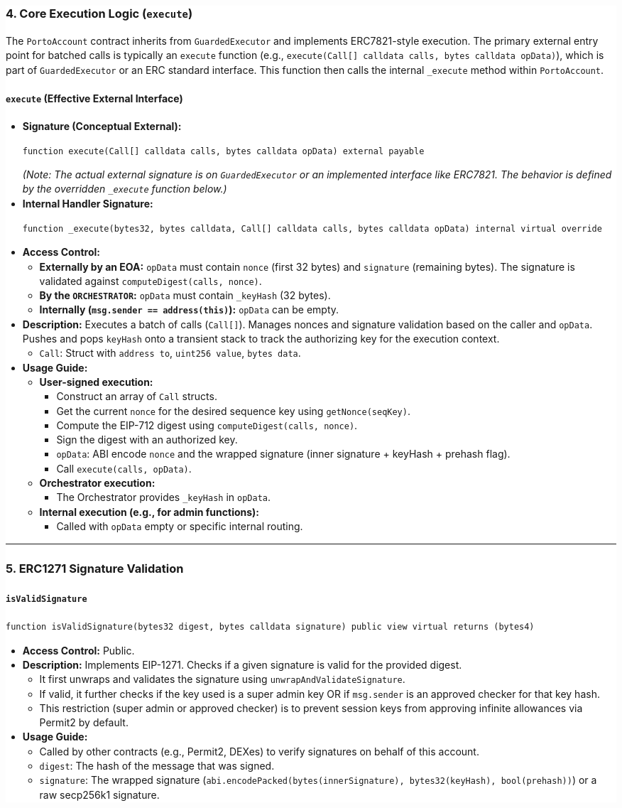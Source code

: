 ### 4. Core Execution Logic (`execute`)

The `PortoAccount` contract inherits from `GuardedExecutor` and implements ERC7821-style execution. The primary external entry point for batched calls is typically an `execute` function (e.g., `execute(Call[] calldata calls, bytes calldata opData)`), which is part of `GuardedExecutor` or an ERC standard interface. This function then calls the internal `_execute` method within `PortoAccount`.

#### `execute` (Effective External Interface)
- **Signature (Conceptual External):**
  ```solidity
  function execute(Call[] calldata calls, bytes calldata opData) external payable
  ```
  *(Note: The actual external signature is on `GuardedExecutor` or an implemented interface like ERC7821. The behavior is defined by the overridden `_execute` function below.)*
- **Internal Handler Signature:**
  ```solidity
  function _execute(bytes32, bytes calldata, Call[] calldata calls, bytes calldata opData) internal virtual override
  ```
- **Access Control:**
    - **Externally by an EOA:** `opData` must contain `nonce` (first 32 bytes) and `signature` (remaining bytes). The signature is validated against `computeDigest(calls, nonce)`.
    - **By the `ORCHESTRATOR`:** `opData` must contain `_keyHash` (32 bytes).
    - **Internally (`msg.sender == address(this)`):** `opData` can be empty.
- **Description:** Executes a batch of calls (`Call[]`). Manages nonces and signature validation based on the caller and `opData`. Pushes and pops `keyHash` onto a transient stack to track the authorizing key for the execution context.
    - `Call`: Struct with `address to`, `uint256 value`, `bytes data`.
- **Usage Guide:**
    - **User-signed execution:**
        - Construct an array of `Call` structs.
        - Get the current `nonce` for the desired sequence key using `getNonce(seqKey)`.
        - Compute the EIP-712 digest using `computeDigest(calls, nonce)`.
        - Sign the digest with an authorized key.
        - `opData`: ABI encode `nonce` and the wrapped signature (inner signature + keyHash + prehash flag).
        - Call `execute(calls, opData)`.
    - **Orchestrator execution:**
        - The Orchestrator provides `_keyHash` in `opData`.
    - **Internal execution (e.g., for admin functions):**
        - Called with `opData` empty or specific internal routing.

---

### 5. ERC1271 Signature Validation

#### `isValidSignature`

  ```solidity
  function isValidSignature(bytes32 digest, bytes calldata signature) public view virtual returns (bytes4)
  ```
- **Access Control:** Public.
- **Description:** Implements EIP-1271. Checks if a given signature is valid for the provided digest.
    - It first unwraps and validates the signature using `unwrapAndValidateSignature`.
    - If valid, it further checks if the key used is a super admin key OR if `msg.sender` is an approved checker for that key hash.
    - This restriction (super admin or approved checker) is to prevent session keys from approving infinite allowances via Permit2 by default.
- **Usage Guide:**
    - Called by other contracts (e.g., Permit2, DEXes) to verify signatures on behalf of this account.
    - `digest`: The hash of the message that was signed.
    - `signature`: The wrapped signature (`abi.encodePacked(bytes(innerSignature), bytes32(keyHash), bool(prehash))`) or a raw secp256k1 signature.